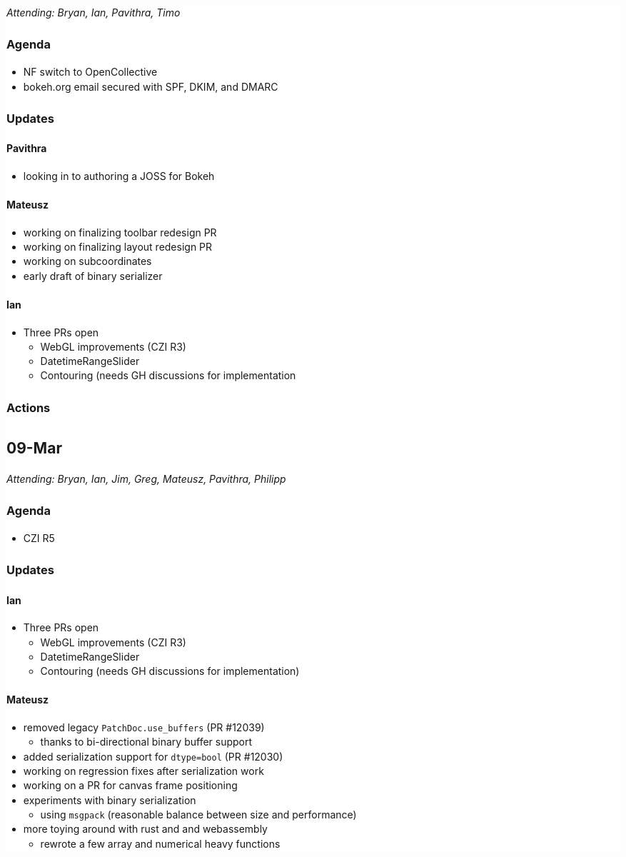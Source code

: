 *Attending: Bryan, Ian, Pavithra, Timo*

### Agenda

- NF switch to OpenCollective
- bokeh.org email secured with SPF, DKIM, and DMARC

### Updates

#### Pavithra

- looking in to authoring a JOSS for Bokeh

#### Mateusz

- working on finalizing toolbar redesign PR
- working on finalizing layout redesign PR
- working on subcoordinates
- early draft of binary serializer

#### Ian

- Three PRs open
  - WebGL improvements (CZI R3)
  - DatetimeRangeSlider
  - Contouring (needs GH discussions for implementation

### Actions

## 09-Mar

*Attending: Bryan, Ian, Jim, Greg, Mateusz, Pavithra, Philipp*

### Agenda

- CZI R5

### Updates

#### Ian

- Three PRs open
  - WebGL improvements (CZI R3)
  - DatetimeRangeSlider
  - Contouring (needs GH discussions for implementation)

#### Mateusz

- removed legacy `PatchDoc.use_buffers` (PR #12039)
  - thanks to bi-directional binary buffer support
- added serialization support for `dtype=bool` (PR #12030)
- working on regression fixes after serialization work
- working on a PR for canvas frame positioning
- experiments with binary serialization
  - using `msgpack` (reasonable balance between size and performance)
- more toying around with rust and and webassembly
  - rewrote a few array and numerical heavy functions
